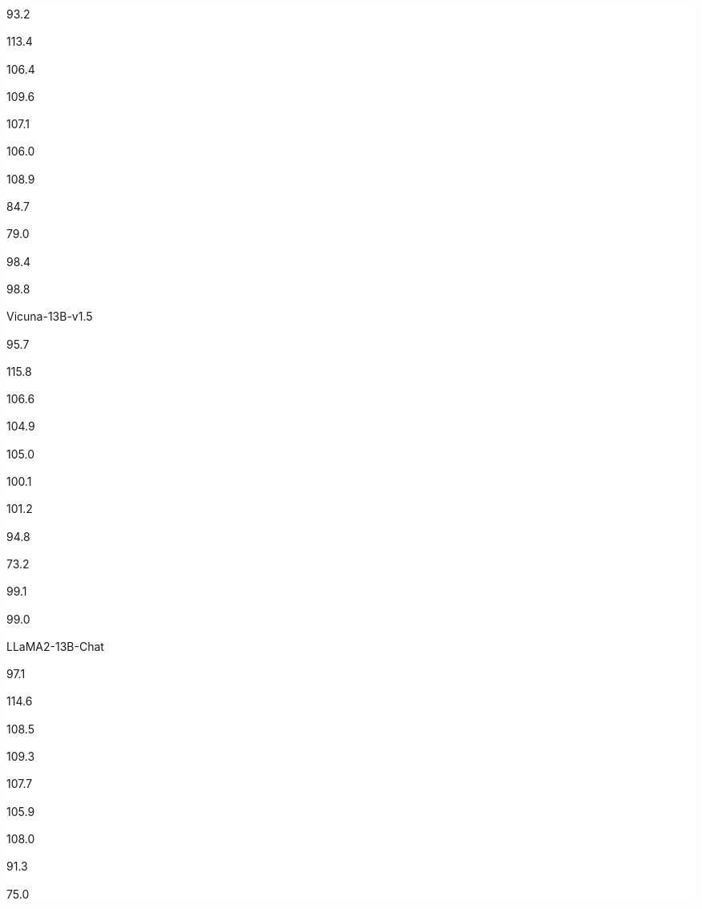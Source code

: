93.2

113.4

106.4

109.6

107.1

106.0

108.9

84.7

79.0

98.4

98.8

Vicuna-13B-v1.5

95.7

115.8

106.6

104.9

105.0

100.1

101.2

94.8

73.2

99.1

99.0

LLaMA2-13B-Chat

97.1

114.6

108.5

109.3

107.7

105.9

108.0

91.3

75.0

